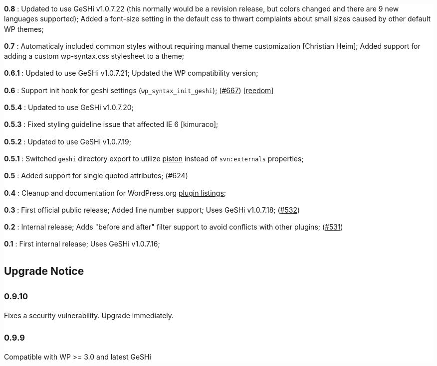 **0.8** : Updated to use GeSHi v1.0.7.22 (this normally would be a revision
  release, but colors changed and there are 9 new languages supported); Added a
  font-size setting in the default css to thwart complaints about small sizes
  caused by other default WP themes;

**0.7** : Automaticaly included common styles without requiring manual theme
  customization [Christian Heim]; Added support for adding a custom
  wp-syntax.css stylesheet to a theme;

**0.6.1** : Updated to use GeSHi v1.0.7.21; Updated the WP compatibility version;

**0.6** : Support init hook for geshi settings (`wp_syntax_init_geshi`);
  ([#667](http://dev.wp-plugins.org/ticket/667))
  [[reedom](http://wordpress.org/support/topic/125127?replies=1#post-586215)]

**0.5.4** : Updated to use GeSHi v1.0.7.20;

**0.5.3** : Fixed styling guideline issue that affected IE 6 [kimuraco];

**0.5.2** : Updated to use GeSHi v1.0.7.19;

**0.5.1** : Switched `geshi` directory export to utilize
  [piston](http://piston.rubyforge.org/) instead of `svn:externals` properties;

**0.5** : Added support for single quoted attributes;
  ([#624](http://dev.wp-plugins.org/ticket/624))

**0.4** : Cleanup and documentation for WordPress.org [plugin
  listings](http://wordpress.org/extend/plugins/);

**0.3** : First official public release; Added line number support; Uses GeSHi v1.0.7.18;
([#532](http://dev.wp-plugins.org/ticket/532))

**0.2** : Internal release; Adds "before and after" filter support to avoid
conflicts with other plugins;
([#531](http://dev.wp-plugins.org/ticket/531))

**0.1** : First internal release; Uses GeSHi v1.0.7.16;

## Upgrade Notice ##

### 0.9.10 ###
Fixes a security vulnerability. Upgrade immediately.

### 0.9.9 ###
Compatible with WP >= 3.0 and latest GeSHi
